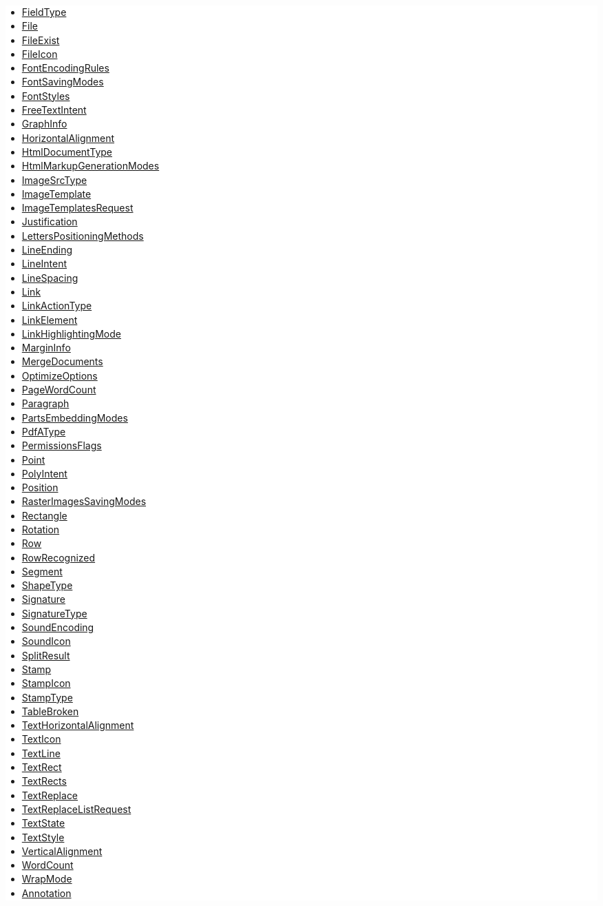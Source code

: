  - [FieldType](docs/FieldType.md)
 - [File](docs/File.md)
 - [FileExist](docs/FileExist.md)
 - [FileIcon](docs/FileIcon.md)
 - [FontEncodingRules](docs/FontEncodingRules.md)
 - [FontSavingModes](docs/FontSavingModes.md)
 - [FontStyles](docs/FontStyles.md)
 - [FreeTextIntent](docs/FreeTextIntent.md)
 - [GraphInfo](docs/GraphInfo.md)
 - [HorizontalAlignment](docs/HorizontalAlignment.md)
 - [HtmlDocumentType](docs/HtmlDocumentType.md)
 - [HtmlMarkupGenerationModes](docs/HtmlMarkupGenerationModes.md)
 - [ImageSrcType](docs/ImageSrcType.md)
 - [ImageTemplate](docs/ImageTemplate.md)
 - [ImageTemplatesRequest](docs/ImageTemplatesRequest.md)
 - [Justification](docs/Justification.md)
 - [LettersPositioningMethods](docs/LettersPositioningMethods.md)
 - [LineEnding](docs/LineEnding.md)
 - [LineIntent](docs/LineIntent.md)
 - [LineSpacing](docs/LineSpacing.md)
 - [Link](docs/Link.md)
 - [LinkActionType](docs/LinkActionType.md)
 - [LinkElement](docs/LinkElement.md)
 - [LinkHighlightingMode](docs/LinkHighlightingMode.md)
 - [MarginInfo](docs/MarginInfo.md)
 - [MergeDocuments](docs/MergeDocuments.md)
 - [OptimizeOptions](docs/OptimizeOptions.md)
 - [PageWordCount](docs/PageWordCount.md)
 - [Paragraph](docs/Paragraph.md)
 - [PartsEmbeddingModes](docs/PartsEmbeddingModes.md)
 - [PdfAType](docs/PdfAType.md)
 - [PermissionsFlags](docs/PermissionsFlags.md)
 - [Point](docs/Point.md)
 - [PolyIntent](docs/PolyIntent.md)
 - [Position](docs/Position.md)
 - [RasterImagesSavingModes](docs/RasterImagesSavingModes.md)
 - [Rectangle](docs/Rectangle.md)
 - [Rotation](docs/Rotation.md)
 - [Row](docs/Row.md)
 - [RowRecognized](docs/RowRecognized.md)
 - [Segment](docs/Segment.md)
 - [ShapeType](docs/ShapeType.md)
 - [Signature](docs/Signature.md)
 - [SignatureType](docs/SignatureType.md)
 - [SoundEncoding](docs/SoundEncoding.md)
 - [SoundIcon](docs/SoundIcon.md)
 - [SplitResult](docs/SplitResult.md)
 - [Stamp](docs/Stamp.md)
 - [StampIcon](docs/StampIcon.md)
 - [StampType](docs/StampType.md)
 - [TableBroken](docs/TableBroken.md)
 - [TextHorizontalAlignment](docs/TextHorizontalAlignment.md)
 - [TextIcon](docs/TextIcon.md)
 - [TextLine](docs/TextLine.md)
 - [TextRect](docs/TextRect.md)
 - [TextRects](docs/TextRects.md)
 - [TextReplace](docs/TextReplace.md)
 - [TextReplaceListRequest](docs/TextReplaceListRequest.md)
 - [TextState](docs/TextState.md)
 - [TextStyle](docs/TextStyle.md)
 - [VerticalAlignment](docs/VerticalAlignment.md)
 - [WordCount](docs/WordCount.md)
 - [WrapMode](docs/WrapMode.md)
 - [Annotation](docs/Annotation.md)
